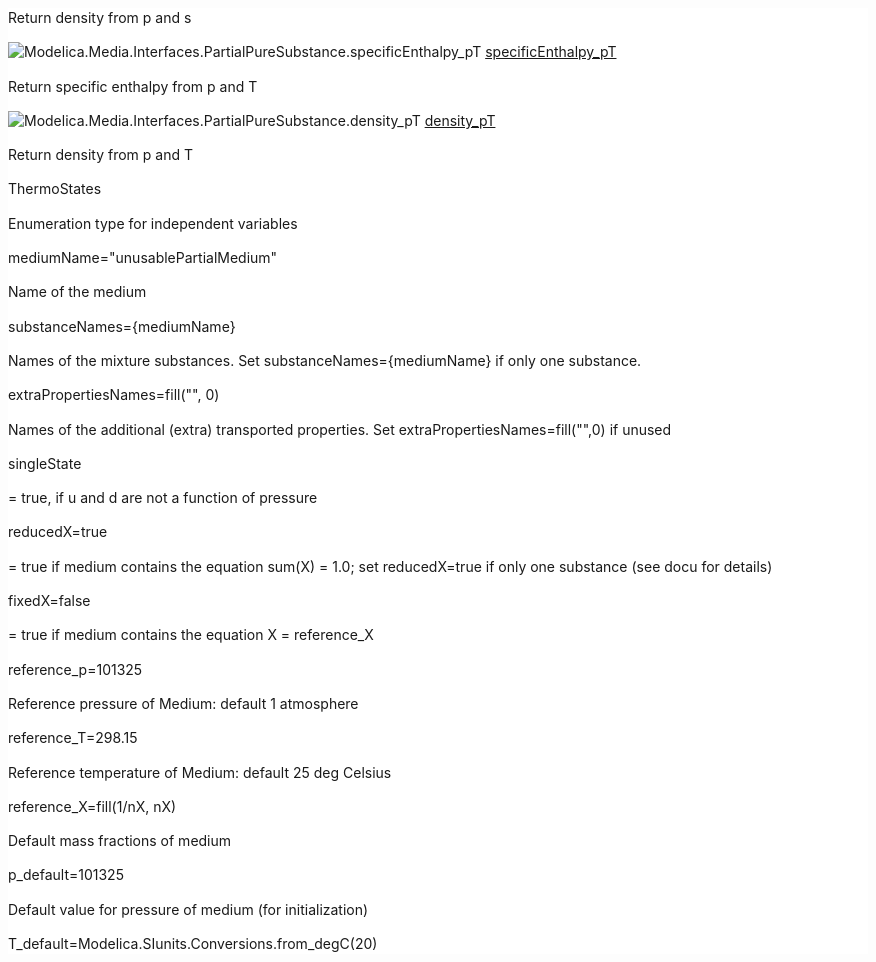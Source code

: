 Return density from p and s

![Modelica.Media.Interfaces.PartialPureSubstance.specificEnthalpy\_pT](Modelica.Media.Interfaces.PartialPureSubstance.setState_pTS.png)
[specificEnthalpy\_pT](Modelica_Media_Interfaces_PartialPureSubstance.html#Modelica.Media.Interfaces.PartialPureSubstance.specificEnthalpy_pT)

Return specific enthalpy from p and T

![Modelica.Media.Interfaces.PartialPureSubstance.density\_pT](Modelica.Media.Interfaces.PartialPureSubstance.setState_pTS.png)
[density\_pT](Modelica_Media_Interfaces_PartialPureSubstance.html#Modelica.Media.Interfaces.PartialPureSubstance.density_pT)

Return density from p and T

ThermoStates

Enumeration type for independent variables

mediumName="unusablePartialMedium"

Name of the medium

substanceNames={mediumName}

Names of the mixture substances. Set substanceNames={mediumName} if only
one substance.

extraPropertiesNames=fill("", 0)

Names of the additional (extra) transported properties. Set
extraPropertiesNames=fill("",0) if unused

singleState

= true, if u and d are not a function of pressure

reducedX=true

= true if medium contains the equation sum(X) = 1.0; set reducedX=true
if only one substance (see docu for details)

fixedX=false

= true if medium contains the equation X = reference\_X

reference\_p=101325

Reference pressure of Medium: default 1 atmosphere

reference\_T=298.15

Reference temperature of Medium: default 25 deg Celsius

reference\_X=fill(1/nX, nX)

Default mass fractions of medium

p\_default=101325

Default value for pressure of medium (for initialization)

T\_default=Modelica.SIunits.Conversions.from\_degC(20)
